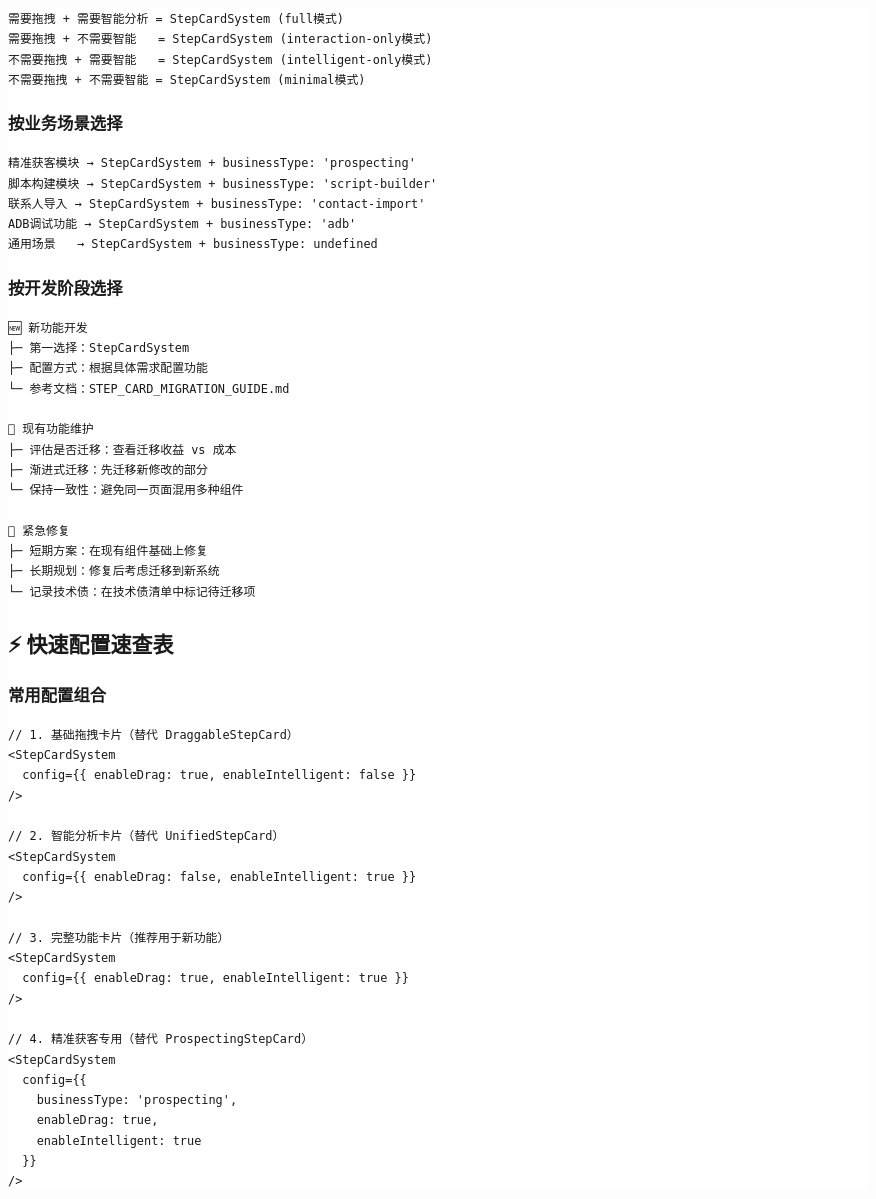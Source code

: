 ```
需要拖拽 + 需要智能分析 = StepCardSystem (full模式)
需要拖拽 + 不需要智能   = StepCardSystem (interaction-only模式)  
不需要拖拽 + 需要智能   = StepCardSystem (intelligent-only模式)
不需要拖拽 + 不需要智能 = StepCardSystem (minimal模式)
```

### 按业务场景选择

```
精准获客模块 → StepCardSystem + businessType: 'prospecting'
脚本构建模块 → StepCardSystem + businessType: 'script-builder'
联系人导入 → StepCardSystem + businessType: 'contact-import'  
ADB调试功能 → StepCardSystem + businessType: 'adb'
通用场景   → StepCardSystem + businessType: undefined
```

### 按开发阶段选择

```
🆕 新功能开发
├─ 第一选择：StepCardSystem
├─ 配置方式：根据具体需求配置功能
└─ 参考文档：STEP_CARD_MIGRATION_GUIDE.md

🔧 现有功能维护  
├─ 评估是否迁移：查看迁移收益 vs 成本
├─ 渐进式迁移：先迁移新修改的部分
└─ 保持一致性：避免同一页面混用多种组件

🚨 紧急修复
├─ 短期方案：在现有组件基础上修复
├─ 长期规划：修复后考虑迁移到新系统
└─ 记录技术债：在技术债清单中标记待迁移项
```

## ⚡ 快速配置速查表

### 常用配置组合

```tsx
// 1. 基础拖拽卡片（替代 DraggableStepCard）
<StepCardSystem 
  config={{ enableDrag: true, enableIntelligent: false }}
/>

// 2. 智能分析卡片（替代 UnifiedStepCard）
<StepCardSystem 
  config={{ enableDrag: false, enableIntelligent: true }}
/>

// 3. 完整功能卡片（推荐用于新功能）
<StepCardSystem 
  config={{ enableDrag: true, enableIntelligent: true }}
/>

// 4. 精准获客专用（替代 ProspectingStepCard）
<StepCardSystem 
  config={{ 
    businessType: 'prospecting',
    enableDrag: true,
    enableIntelligent: true 
  }}
/>

```